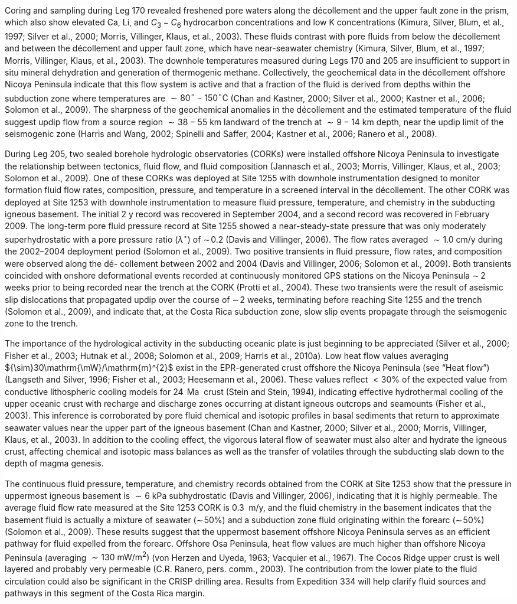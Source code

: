 Coring and sampling during Leg 170 revealed freshened pore waters along the décollement and the upper fault zone in the prism, which also show elevated Ca, Li, and $C_{3}-C_{6}$ hydrocarbon concentrations and low K concentrations (Kimura, Silver, Blum, et al., 1997; Silver et al., 2000; Morris, Villinger, Klaus, et al., 2003). These fluids contrast with pore fluids from below the décollement and between the décollement and upper fault zone, which have near-seawater chemistry (Kimura, Silver, Blum, et al., 1997; Morris, Villinger, Klaus, et al., 2003). The downhole temperatures measured during Legs 170 and 205 are insufficient to support in situ mineral dehydration and generation of thermogenic methane. Collectively, the geochemical data in the décollement offshore Nicoya Peninsula indicate that this flow system is active and that a fraction of the fluid is derived from depths within the subduction zone where temperatures are ${\sim}80^{\circ}{-}150^{\circ}\mathrm{C}$ (Chan and Kastner, 2000; Silver et al., 2000; Kastner et al., 2006; Solomon et al., 2009). The sharpness of the geochemical anomalies in the décollement and the estimated temperature of the fluid suggest updip flow from a source region ${\sim}38{-}55\ \mathrm{km}$ landward of the trench at ${\sim}9{-}14~\mathrm{km}$ depth, near the updip limit of the seismogenic zone (Harris and Wang, 2002; Spinelli and Saffer, 2004; Kastner et al., 2006; Ranero et al., 2008).  

During Leg 205, two sealed borehole hydrologic observatories (CORKs) were installed offshore Nicoya Peninsula to investigate the relationship between tectonics, fluid flow, and fluid composition (Jannasch et al., 2003; Morris, Villinger, Klaus, et al., 2003; Solomon et al., 2009). One of these CORKs was deployed at Site 1255 with downhole instrumentation designed to monitor formation fluid flow rates, composition,  pressure,  and  temperature  in  a screened interval in the décollement. The other CORK was deployed at Site 1253 with downhole instrumentation to measure fluid pressure, temperature, and chemistry in the subducting igneous basement.  The  initial  2  y  record  was  recovered  in September 2004, and a second record was recovered in February 2009. The long-term pore fluid pressure record at Site 1255 showed a near-steady-state pressure that was only moderately superhydrostatic with a pore pressure ratio $(\lambda^{\star})$ of $\sim\!0.2$ (Davis and Villinger, 2006). The flow rates averaged ${\sim}1.0~\mathrm{cm/y}$ during the 2002–2004  deployment  period  (Solomon  et  al., 2009). Two positive transients in fluid pressure, flow rates, and composition were observed along the dé- collement between 2002 and 2004 (Davis and Villinger, 2006; Solomon et al., 2009). Both transients coincided with onshore deformational events recorded at continuously monitored GPS stations on the Nicoya Peninsula $\sim\!\!2$ weeks prior to being recorded near the trench at the CORK (Protti et al., 2004). These two transients were the result of aseismic slip dislocations that propagated updip over the course of $\sim\!2$ weeks, terminating before reaching Site 1255 and the trench (Solomon et al., 2009), and indicate that, at the Costa Rica subduction zone, slow slip events propagate through the seismogenic zone to the trench.  

The importance of the hydrological activity in the subducting oceanic plate is just beginning to be appreciated (Silver et al., 2000; Fisher et al., 2003; Hutnak et al., 2008; Solomon et al., 2009; Harris et al., 2010a). Low heat flow values averaging ${\sim}30\mathrm{\mW}/\mathrm{m}^{2}$ exist in the EPR-generated crust offshore the Nicoya Peninsula (see “Heat flow”) (Langseth and Silver, 1996; Fisher et al., 2003; Heesemann et al., 2006). These values reflect ${<}30\%$ of the expected value from conductive lithospheric cooling models for $24\,\mathrm{~Ma~}$ crust (Stein and Stein, 1994), indicating effective hydrothermal cooling of the upper oceanic crust with recharge and discharge zones occurring at distant igneous outcrops and seamounts (Fisher et al., 2003). This inference is corroborated by pore fluid chemical and isotopic profiles in basal sediments that return to approximate seawater values near the upper part of the igneous basement (Chan and Kastner, 2000; Silver et al., 2000; Morris, Villinger, Klaus, et al., 2003). In addition to the cooling effect, the vigorous lateral flow of seawater must also alter and hydrate the igneous crust, affecting chemical and isotopic mass balances as well as the transfer of volatiles through the subducting slab down to the depth of magma genesis.  

The continuous fluid pressure, temperature, and chemistry records obtained from the CORK at Site 1253 show that the pressure in uppermost igneous basement is ${\sim}6\ \mathrm{kPa}$ subhydrostatic (Davis and Villinger, 2006), indicating that it is highly permeable. The average fluid flow rate measured at the Site 1253 CORK is $0.3\;\mathrm{~m/y},$ and the fluid chemistry in the basement indicates that the basement fluid is actually a mixture of seawater $(\sim\!50\%)$ and a subduction zone fluid originating within the forearc $(\sim\!50\%)$ (Solomon et al., 2009). These results suggest that the uppermost basement offshore Nicoya Peninsula serves as an efficient pathway for fluid expelled from the forearc. Offshore Osa Peninsula, heat flow values are much higher than offshore Nicoya Peninsula (averaging ${\sim}130\mathrm{~mW}/\mathrm{m}^{2})$ (von Herzen and Uyeda, 1963; Vacquier et al., 1967). The Cocos Ridge upper crust is well layered and probably very permeable (C.R. Ranero, pers. comm., 2003). The contribution from the lower plate to the fluid circulation could also be significant in the CRISP drilling area. Results from Expedition 334 will help clarify fluid sources and pathways in this segment of the Costa Rica margin.  
